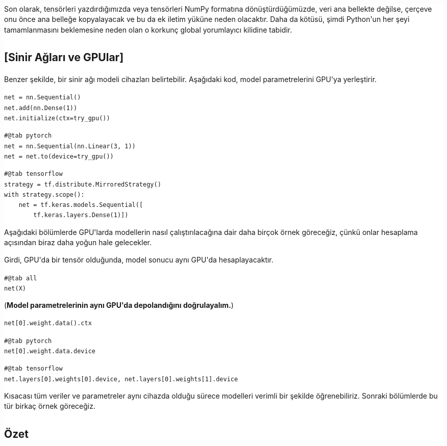 Son olarak, tensörleri yazdırdığımızda veya tensörleri NumPy formatına dönüştürdüğümüzde, veri ana bellekte değilse, çerçeve onu önce ana belleğe kopyalayacak ve bu da ek iletim yüküne neden olacaktır. Daha da kötüsü, şimdi Python'un her şeyi  tamamlanmasını beklemesine neden olan o korkunç global yorumlayıcı kilidine tabidir.

## [**Sinir Ağları ve GPUlar**]

Benzer şekilde, bir sinir ağı modeli cihazları belirtebilir. Aşağıdaki kod, model parametrelerini GPU'ya yerleştirir.

```{.python .input}
net = nn.Sequential()
net.add(nn.Dense(1))
net.initialize(ctx=try_gpu())
```

```{.python .input}
#@tab pytorch
net = nn.Sequential(nn.Linear(3, 1))
net = net.to(device=try_gpu())
```

```{.python .input}
#@tab tensorflow
strategy = tf.distribute.MirroredStrategy()
with strategy.scope():
    net = tf.keras.models.Sequential([
        tf.keras.layers.Dense(1)])
```
Aşağıdaki bölümlerde GPU'larda modellerin nasıl çalıştırılacağına dair daha birçok örnek göreceğiz, çünkü onlar hesaplama açısından biraz daha yoğun hale gelecekler.

Girdi, GPU'da bir tensör olduğunda, model sonucu aynı GPU'da hesaplayacaktır.

```{.python .input}
#@tab all
net(X)
```

(**Model parametrelerinin aynı GPU'da depolandığını doğrulayalım.**)

```{.python .input}
net[0].weight.data().ctx
```

```{.python .input}
#@tab pytorch
net[0].weight.data.device
```

```{.python .input}
#@tab tensorflow
net.layers[0].weights[0].device, net.layers[0].weights[1].device
```

Kısacası tüm veriler ve parametreler aynı cihazda olduğu sürece modelleri verimli bir şekilde öğrenebiliriz. Sonraki bölümlerde bu tür birkaç örnek göreceğiz.

## Özet
